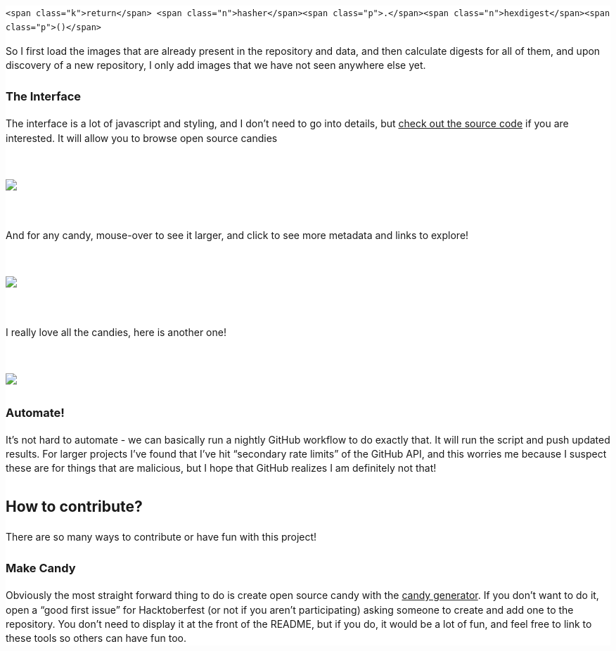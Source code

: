     <span class="k">return</span> <span class="n">hasher</span><span class="p">.</span><span class="n">hexdigest</span><span class="p">()</span>
</code></pre></div></div>

<p>So I first load the images that are already present in the repository and data, and then 
calculate digests for all of them, and upon discovery of a new repository, I only add images that
we have not seen anywhere else yet.</p>

<h3 id="the-interface">The Interface</h3>

<p>The interface is a lot of javascript and styling, and I don’t need to go into details, but <a href="https://github.com/rseng/open-source-halloween" target="_blank">check out the source code</a> if you are interested. It will allow you to browse open source candies</p>

<p><br /></p>

<div class="padding:20px">
<img src="https://raw.githubusercontent.com/rseng/open-source-halloween/main/assets/img/open-source-halloween.png" />
</div>
<p><br /></p>

<p>And for any candy, mouse-over to see it larger, and click to see more metadata and links to explore!</p>

<p><br /></p>

<div class="padding:20px">
<img src="https://raw.githubusercontent.com/rseng/open-source-halloween/main/assets/img/trick-or-treat.png" />
</div>
<p><br /></p>

<p>I really love all the candies, here is another one!</p>

<p><br /></p>

<div class="padding:20px">
<img src="https://raw.githubusercontent.com/rseng/open-source-halloween/main/_candy/singularityhub/sregistry/docs/assets/img/open-source-halloween-2021.png" />
</div>

<h3 id="automate">Automate!</h3>

<p>It’s not hard to automate - we can basically run a nightly GitHub workflow to do exactly that. It will run the script and push updated results. For larger projects I’ve found that I’ve hit “secondary rate limits” of the GitHub API, and this worries me because I suspect these are for things that are malicious, but I hope that GitHub realizes I am definitely not that!</p>

<h2 id="how-to-contribute">How to contribute?</h2>

<p>There are so many ways to contribute or have fun with this project!</p>

<h3 id="make-candy">Make Candy</h3>

<p>Obviously the most straight forward thing to do is create open source candy with the <a href="https://vsoch.github.io/candy-generator" target="_blank">candy generator</a>. If you don’t want to do it, open a “good first issue” for Hacktoberfest (or not if you aren’t participating) asking someone to create and add one to the repository. You don’t need to display it at the front of the README, but if you do, it would be a lot of fun, and feel free to link to these tools so others can have fun too.</p>
